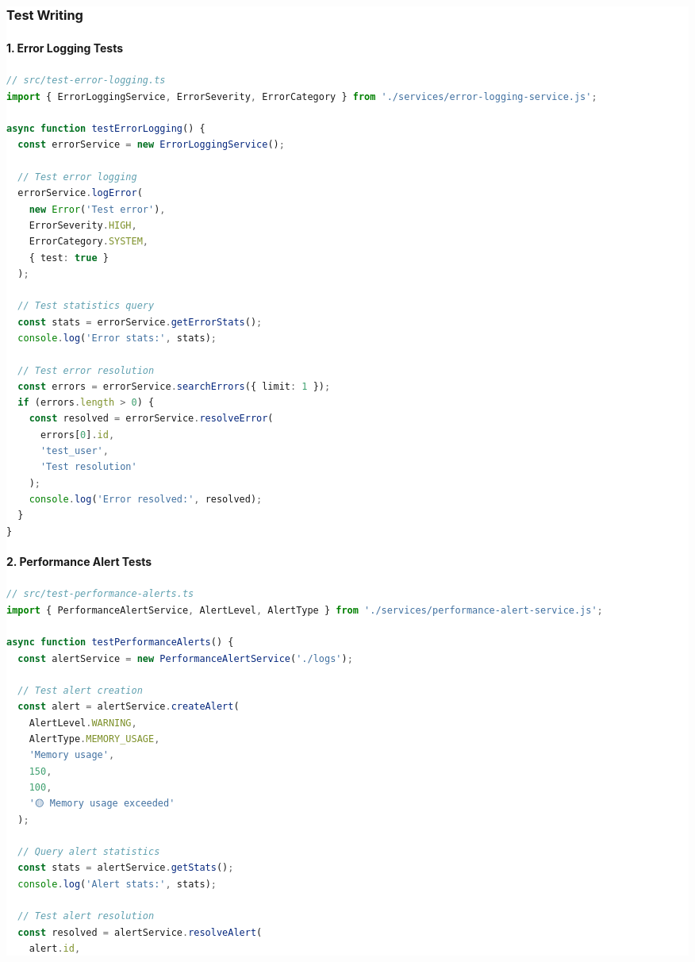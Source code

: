 ### Test Writing

#### 1. Error Logging Tests

```typescript
// src/test-error-logging.ts
import { ErrorLoggingService, ErrorSeverity, ErrorCategory } from './services/error-logging-service.js';

async function testErrorLogging() {
  const errorService = new ErrorLoggingService();
  
  // Test error logging
  errorService.logError(
    new Error('Test error'),
    ErrorSeverity.HIGH,
    ErrorCategory.SYSTEM,
    { test: true }
  );
  
  // Test statistics query
  const stats = errorService.getErrorStats();
  console.log('Error stats:', stats);
  
  // Test error resolution
  const errors = errorService.searchErrors({ limit: 1 });
  if (errors.length > 0) {
    const resolved = errorService.resolveError(
      errors[0].id,
      'test_user',
      'Test resolution'
    );
    console.log('Error resolved:', resolved);
  }
}
```

#### 2. Performance Alert Tests

```typescript
// src/test-performance-alerts.ts
import { PerformanceAlertService, AlertLevel, AlertType } from './services/performance-alert-service.js';

async function testPerformanceAlerts() {
  const alertService = new PerformanceAlertService('./logs');
  
  // Test alert creation
  const alert = alertService.createAlert(
    AlertLevel.WARNING,
    AlertType.MEMORY_USAGE,
    'Memory usage',
    150,
    100,
    '🟡 Memory usage exceeded'
  );
  
  // Query alert statistics
  const stats = alertService.getStats();
  console.log('Alert stats:', stats);
  
  // Test alert resolution
  const resolved = alertService.resolveAlert(
    alert.id,
```